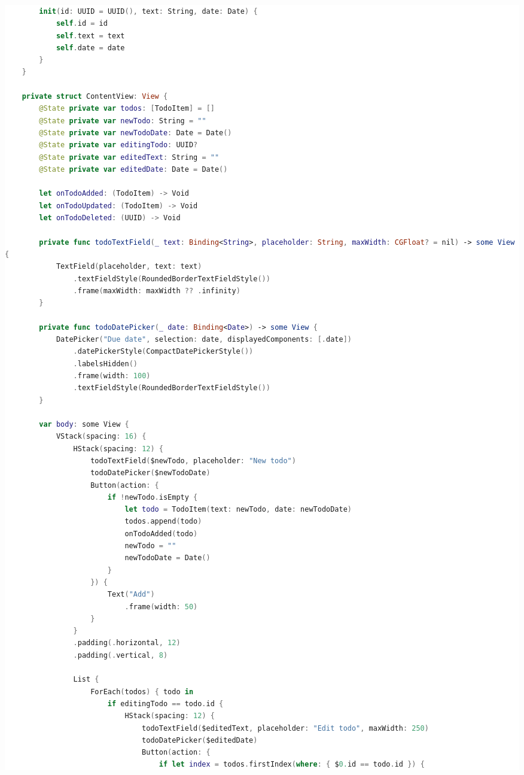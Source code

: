 ```swift title='src/SwiftCode.swift'
        init(id: UUID = UUID(), text: String, date: Date) {
            self.id = id
            self.text = text
            self.date = date
        }
    }

    private struct ContentView: View {
        @State private var todos: [TodoItem] = []
        @State private var newTodo: String = ""
        @State private var newTodoDate: Date = Date()
        @State private var editingTodo: UUID?
        @State private var editedText: String = ""
        @State private var editedDate: Date = Date()

        let onTodoAdded: (TodoItem) -> Void
        let onTodoUpdated: (TodoItem) -> Void
        let onTodoDeleted: (UUID) -> Void

        private func todoTextField(_ text: Binding<String>, placeholder: String, maxWidth: CGFloat? = nil) -> some View {
            TextField(placeholder, text: text)
                .textFieldStyle(RoundedBorderTextFieldStyle())
                .frame(maxWidth: maxWidth ?? .infinity)
        }

        private func todoDatePicker(_ date: Binding<Date>) -> some View {
            DatePicker("Due date", selection: date, displayedComponents: [.date])
                .datePickerStyle(CompactDatePickerStyle())
                .labelsHidden()
                .frame(width: 100)
                .textFieldStyle(RoundedBorderTextFieldStyle())
        }

        var body: some View {
            VStack(spacing: 16) {
                HStack(spacing: 12) {
                    todoTextField($newTodo, placeholder: "New todo")
                    todoDatePicker($newTodoDate)
                    Button(action: {
                        if !newTodo.isEmpty {
                            let todo = TodoItem(text: newTodo, date: newTodoDate)
                            todos.append(todo)
                            onTodoAdded(todo)
                            newTodo = ""
                            newTodoDate = Date()
                        }
                    }) {
                        Text("Add")
                            .frame(width: 50)
                    }
                }
                .padding(.horizontal, 12)
                .padding(.vertical, 8)

                List {
                    ForEach(todos) { todo in
                        if editingTodo == todo.id {
                            HStack(spacing: 12) {
                                todoTextField($editedText, placeholder: "Edit todo", maxWidth: 250)
                                todoDatePicker($editedDate)
                                Button(action: {
                                    if let index = todos.firstIndex(where: { $0.id == todo.id }) {
```
